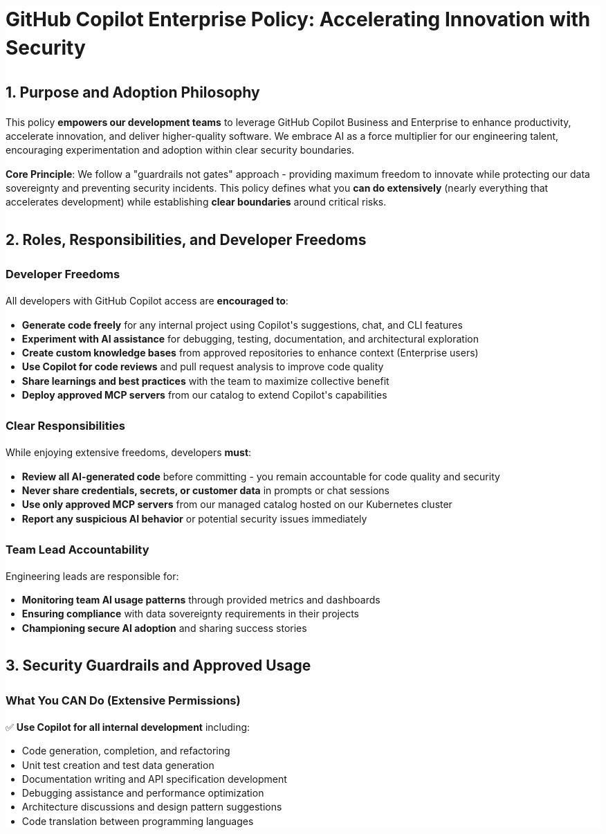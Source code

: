 # GitHub Copilot Enterprise Policy: Accelerating Innovation with Security

## 1. Purpose and Adoption Philosophy

This policy **empowers our development teams** to leverage GitHub Copilot Business and Enterprise to enhance productivity, accelerate innovation, and deliver higher-quality software. We embrace AI as a force multiplier for our engineering talent, encouraging experimentation and adoption within clear security boundaries.

**Core Principle**: We follow a "guardrails not gates" approach - providing maximum freedom to innovate while protecting our data sovereignty and preventing security incidents. This policy defines what you **can do extensively** (nearly everything that accelerates development) while establishing **clear boundaries** around critical risks.

## 2. Roles, Responsibilities, and Developer Freedoms

### Developer Freedoms
All developers with GitHub Copilot access are **encouraged to**:
- **Generate code freely** for any internal project using Copilot's suggestions, chat, and CLI features
- **Experiment with AI assistance** for debugging, testing, documentation, and architectural exploration  
- **Create custom knowledge bases** from approved repositories to enhance context (Enterprise users)
- **Use Copilot for code reviews** and pull request analysis to improve code quality
- **Share learnings and best practices** with the team to maximize collective benefit
- **Deploy approved MCP servers** from our catalog to extend Copilot's capabilities

### Clear Responsibilities
While enjoying extensive freedoms, developers **must**:
- **Review all AI-generated code** before committing - you remain accountable for code quality and security
- **Never share credentials, secrets, or customer data** in prompts or chat sessions
- **Use only approved MCP servers** from our managed catalog hosted on our Kubernetes cluster
- **Report any suspicious AI behavior** or potential security issues immediately

### Team Lead Accountability
Engineering leads are responsible for:
- **Monitoring team AI usage patterns** through provided metrics and dashboards
- **Ensuring compliance** with data sovereignty requirements in their projects
- **Championing secure AI adoption** and sharing success stories

## 3. Security Guardrails and Approved Usage

### What You CAN Do (Extensive Permissions)
✅ **Use Copilot for all internal development** including:
- Code generation, completion, and refactoring
- Unit test creation and test data generation  
- Documentation writing and API specification development
- Debugging assistance and performance optimization
- Architecture discussions and design pattern suggestions
- Code translation between programming languages
